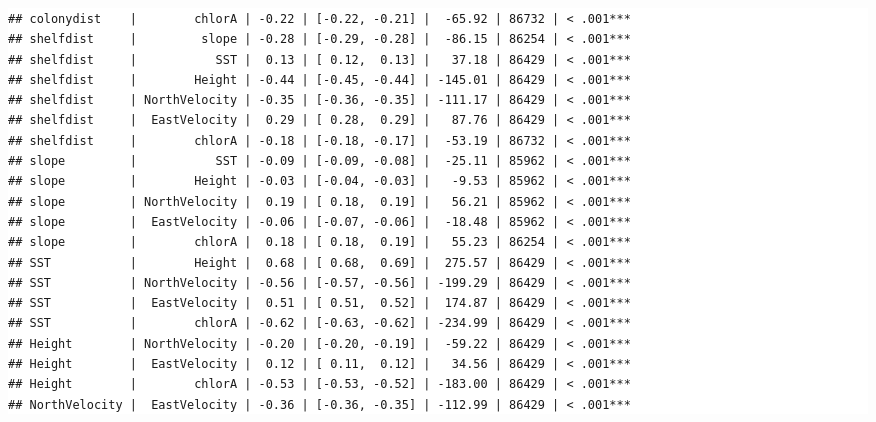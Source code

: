     ## colonydist    |        chlorA | -0.22 | [-0.22, -0.21] |  -65.92 | 86732 | < .001***
    ## shelfdist     |         slope | -0.28 | [-0.29, -0.28] |  -86.15 | 86254 | < .001***
    ## shelfdist     |           SST |  0.13 | [ 0.12,  0.13] |   37.18 | 86429 | < .001***
    ## shelfdist     |        Height | -0.44 | [-0.45, -0.44] | -145.01 | 86429 | < .001***
    ## shelfdist     | NorthVelocity | -0.35 | [-0.36, -0.35] | -111.17 | 86429 | < .001***
    ## shelfdist     |  EastVelocity |  0.29 | [ 0.28,  0.29] |   87.76 | 86429 | < .001***
    ## shelfdist     |        chlorA | -0.18 | [-0.18, -0.17] |  -53.19 | 86732 | < .001***
    ## slope         |           SST | -0.09 | [-0.09, -0.08] |  -25.11 | 85962 | < .001***
    ## slope         |        Height | -0.03 | [-0.04, -0.03] |   -9.53 | 85962 | < .001***
    ## slope         | NorthVelocity |  0.19 | [ 0.18,  0.19] |   56.21 | 85962 | < .001***
    ## slope         |  EastVelocity | -0.06 | [-0.07, -0.06] |  -18.48 | 85962 | < .001***
    ## slope         |        chlorA |  0.18 | [ 0.18,  0.19] |   55.23 | 86254 | < .001***
    ## SST           |        Height |  0.68 | [ 0.68,  0.69] |  275.57 | 86429 | < .001***
    ## SST           | NorthVelocity | -0.56 | [-0.57, -0.56] | -199.29 | 86429 | < .001***
    ## SST           |  EastVelocity |  0.51 | [ 0.51,  0.52] |  174.87 | 86429 | < .001***
    ## SST           |        chlorA | -0.62 | [-0.63, -0.62] | -234.99 | 86429 | < .001***
    ## Height        | NorthVelocity | -0.20 | [-0.20, -0.19] |  -59.22 | 86429 | < .001***
    ## Height        |  EastVelocity |  0.12 | [ 0.11,  0.12] |   34.56 | 86429 | < .001***
    ## Height        |        chlorA | -0.53 | [-0.53, -0.52] | -183.00 | 86429 | < .001***
    ## NorthVelocity |  EastVelocity | -0.36 | [-0.36, -0.35] | -112.99 | 86429 | < .001***